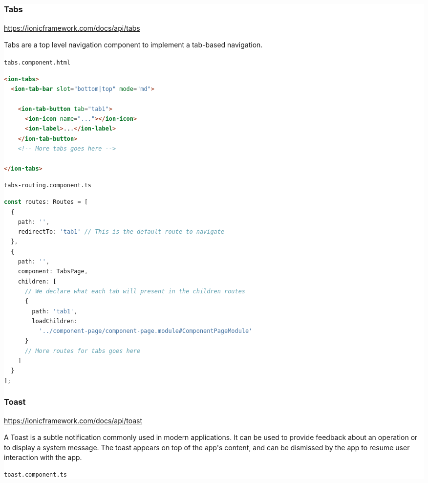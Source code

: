 ### Tabs

https://ionicframework.com/docs/api/tabs

Tabs are a top level navigation component to implement a tab-based navigation.

`tabs.component.html`

```html
<ion-tabs>
  <ion-tab-bar slot="bottom|top" mode="md">

    <ion-tab-button tab="tab1">
      <ion-icon name="..."></ion-icon>
      <ion-label>...</ion-label>
    </ion-tab-button>
    <!-- More tabs goes here -->

</ion-tabs>
```

`tabs-routing.component.ts`

```typescript
const routes: Routes = [
  {
    path: '',
    redirectTo: 'tab1' // This is the default route to navigate
  },
  {
    path: '',
    component: TabsPage,
    children: [
      // We declare what each tab will present in the children routes
      {
        path: 'tab1',
        loadChildren:
          '../component-page/component-page.module#ComponentPageModule'
      }
      // More routes for tabs goes here
    ]
  }
];
```

### Toast

https://ionicframework.com/docs/api/toast

A Toast is a subtle notification commonly used in modern applications. It can be used to provide feedback about an operation or to display a system message. The toast appears on top of the app's content, and can be dismissed by the app to resume user interaction with the app.

`toast.component.ts`
